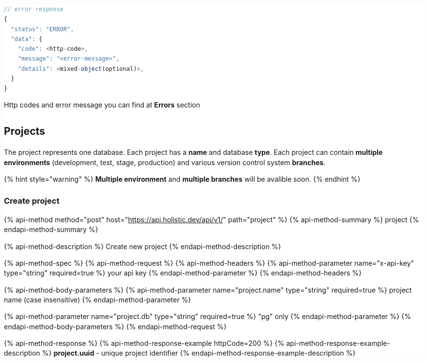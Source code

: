 ```javascript
// error response
{
  "status": "ERROR",
  "data": {
    "code": <http-code>,
    "message": "<error-message>",
    "details": <mixed-object(optional)>,
  }
}
```

Http codes and error message you can find at **Errors** section

## Projects

The project represents one database. Each project has a **name** and database **type**. Each project can contain **multiple environments** \(development, test, stage, production\) and various version control system **branches**.

{% hint style="warning" %}
**Multiple environment** and **multiple branches** will be avalible soon.
{% endhint %}

### Create project

{% api-method method="post" host="https://api.holistic.dev/api/v1/" path="project" %}
{% api-method-summary %}
project
{% endapi-method-summary %}

{% api-method-description %}
Create new project
{% endapi-method-description %}

{% api-method-spec %}
{% api-method-request %}
{% api-method-headers %}
{% api-method-parameter name="x-api-key" type="string" required=true %}
your api key
{% endapi-method-parameter %}
{% endapi-method-headers %}

{% api-method-body-parameters %}
{% api-method-parameter name="project.name" type="string" required=true %}
project name \(case insensitive\)
{% endapi-method-parameter %}

{% api-method-parameter name="project.db" type="string" required=true %}
"pg" only
{% endapi-method-parameter %}
{% endapi-method-body-parameters %}
{% endapi-method-request %}

{% api-method-response %}
{% api-method-response-example httpCode=200 %}
{% api-method-response-example-description %}
**project.uuid** - unique project identifier
{% endapi-method-response-example-description %}

